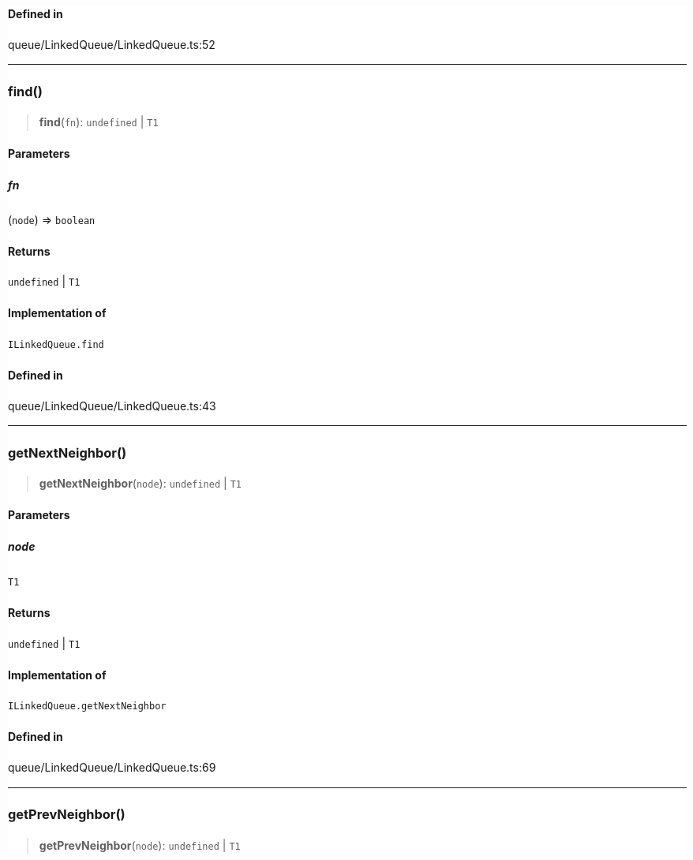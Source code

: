 #### Defined in

queue/LinkedQueue/LinkedQueue.ts:52

***

### find()

> **find**(`fn`): `undefined` \| `T1`

#### Parameters

##### fn

(`node`) => `boolean`

#### Returns

`undefined` \| `T1`

#### Implementation of

`ILinkedQueue.find`

#### Defined in

queue/LinkedQueue/LinkedQueue.ts:43

***

### getNextNeighbor()

> **getNextNeighbor**(`node`): `undefined` \| `T1`

#### Parameters

##### node

`T1`

#### Returns

`undefined` \| `T1`

#### Implementation of

`ILinkedQueue.getNextNeighbor`

#### Defined in

queue/LinkedQueue/LinkedQueue.ts:69

***

### getPrevNeighbor()

> **getPrevNeighbor**(`node`): `undefined` \| `T1`
